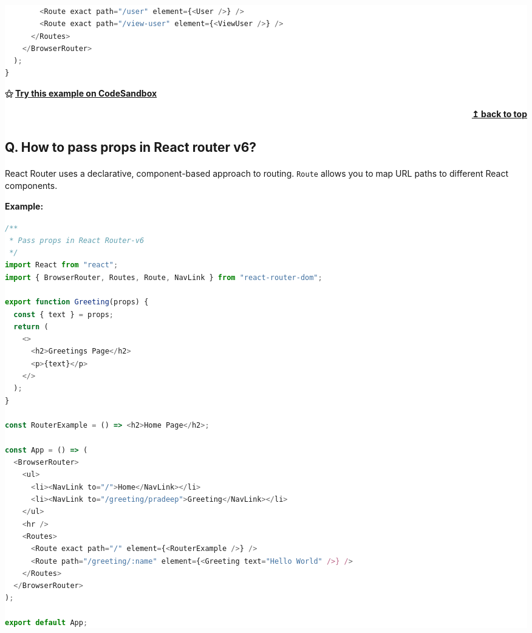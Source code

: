 ```js
        <Route exact path="/user" element={<User />} />
        <Route exact path="/view-user" element={<ViewUser />} />
      </Routes>
    </BrowserRouter>
  );
}
```

**&#9885; [Try this example on CodeSandbox](https://codesandbox.io/s/react-pass-data-using-router-br5kdb?file=/src/App.js)**

<div align="right">
    <b><a href="#table-of-contents">↥ back to top</a></b>
</div>

## Q. How to pass props in React router v6?

React Router uses a declarative, component-based approach to routing. `Route` allows you to map URL paths to different React components.

**Example:**

```js
/**
 * Pass props in React Router-v6
 */
import React from "react";
import { BrowserRouter, Routes, Route, NavLink } from "react-router-dom";

export function Greeting(props) {
  const { text } = props;
  return (
    <>
      <h2>Greetings Page</h2>
      <p>{text}</p>
    </>
  );
}

const RouterExample = () => <h2>Home Page</h2>;

const App = () => (
  <BrowserRouter>
    <ul>
      <li><NavLink to="/">Home</NavLink></li>
      <li><NavLink to="/greeting/pradeep">Greeting</NavLink></li>
    </ul>
    <hr />
    <Routes>
      <Route exact path="/" element={<RouterExample />} />
      <Route path="/greeting/:name" element={<Greeting text="Hello World" />} />
    </Routes>
  </BrowserRouter>
);

export default App;
```
